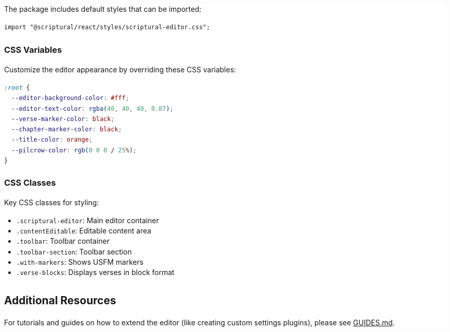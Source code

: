 The package includes default styles that can be imported:

```tsx
import "@scriptural/react/styles/scriptural-editor.css";
```

### CSS Variables

Customize the editor appearance by overriding these CSS variables:

```css
:root {
  --editor-background-color: #fff;
  --editor-text-color: rgba(40, 40, 40, 0.87);
  --verse-marker-color: black;
  --chapter-marker-color: black;
  --title-color: orange;
  --pilcrow-color: rgb(0 0 0 / 25%);
}
```

### CSS Classes

Key CSS classes for styling:

- `.scriptural-editor`: Main editor container
- `.contentEditable`: Editable content area
- `.toolbar`: Toolbar container
- `.toolbar-section`: Toolbar section
- `.with-markers`: Shows USFM markers
- `.verse-blocks`: Displays verses in block format

## Additional Resources

For tutorials and guides on how to extend the editor (like creating custom settings plugins), please see [GUIDES.md](./GUIDES.md).
